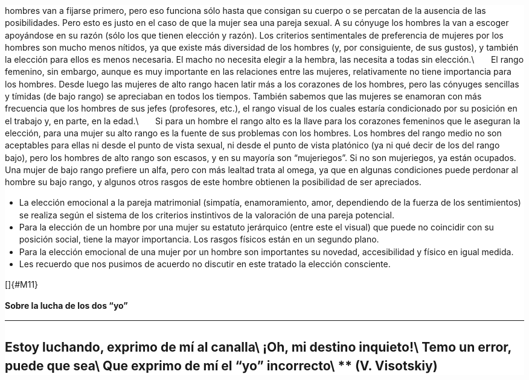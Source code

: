 hombres van a fijarse primero, pero eso funciona sólo hasta que
consigan su cuerpo o se percatan de la ausencia de las posibilidades.
Pero esto es justo en el caso de que la mujer sea una pareja sexual. A
su cónyuge los hombres la van a escoger apoyándose en su razón (sólo los
que tienen elección y razón). Los criterios sentimentales de preferencia
de mujeres por los hombres son mucho menos nítidos, ya que existe más
diversidad de los hombres (y, por consiguiente, de sus gustos), y también 
la elección para ellos es menos necesaria. El macho no necesita
elegir a la hembra, las necesita a todas sin elección.\\
      El rango femenino, sin embargo, aunque es muy importante en las
relaciones entre las mujeres, relativamente no tiene importancia para
los hombres. Desde luego las mujeres de alto rango hacen latir más a los
corazones de los hombres, pero las cónyuges sencillas y tímidas (de bajo
rango) se apreciaban en todos los tiempos. También sabemos que las
mujeres se enamoran con más frecuencia que los hombres de sus jefes
(profesores, etc.), el rango visual de los cuales estaría condicionado
por su posición en el trabajo y, en parte, en la edad.\\
      Si para un hombre el rango alto es la llave para los corazones
femeninos que le aseguran la elección, para una mujer su alto rango es
la fuente de sus problemas con los hombres. Los hombres del rango medio
no son aceptables para ellas ni desde el punto de vista sexual, ni
desde el punto de vista platónico (ya ni qué decir de los del rango
bajo), pero los hombres de alto rango son escasos, y en su mayoría son
“mujeriegos”. Si no son mujeriegos, ya están ocupados. Una mujer de
bajo rango prefiere un alfa, pero con más lealtad trata al omega, ya que
en algunas condiciones puede perdonar al hombre su bajo rango, y algunos
otros rasgos de este hombre obtienen la posibilidad de ser apreciados.

-   La elección emocional a la pareja matrimonial (simpatía,
    enamoramiento, amor, dependiendo de la fuerza de los sentimientos)
    se realiza según el sistema de los criterios instintivos de la
    valoración de una pareja potencial.
-   Para la elección de un hombre por una mujer su estatuto jerárquico
    (entre este el visual) que puede no coincidir con su posición
    social, tiene la mayor importancia. Los rasgos físicos están en un
    segundo plano.
-   Para la elección emocional de una mujer por un hombre son
    importantes su novedad, accesibilidad y físico en igual medida.
-   Les recuerdo que nos pusimos de acuerdo no discutir en este tratado
    la elección consciente.

[]{#M11}

**Sobre la lucha de los dos “yo”**

  ------------------------------------------------------------------------
  Estoy luchando, exprimo de mí al canalla\\
  ¡Oh, mi destino inquieto!\\
  Temo un error, puede que sea\\
  Que exprimo de mí el “yo” incorrecto\\
  **
  (V. Visotskiy)
  ------------------------------------------------------------------------
